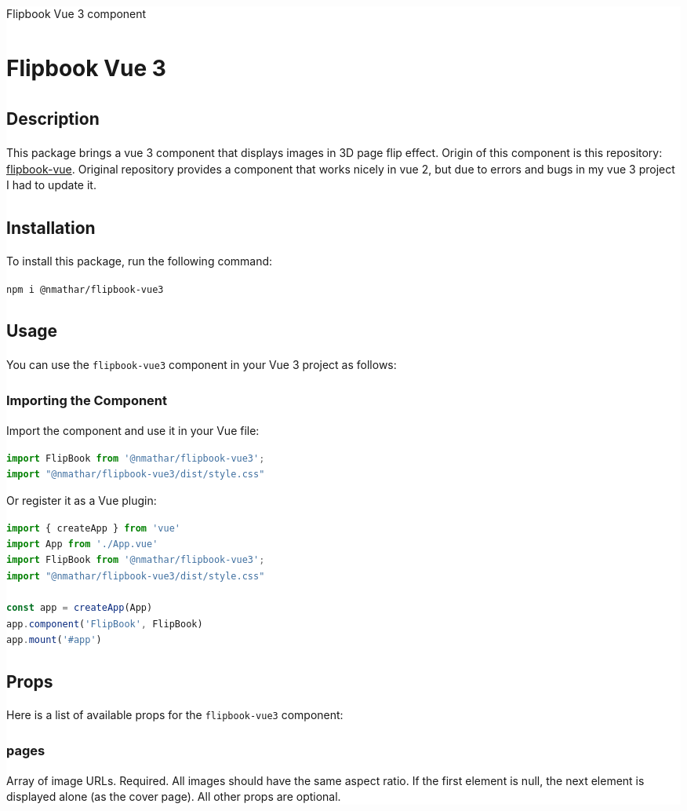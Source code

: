 Flipbook Vue 3 component

# Flipbook Vue 3

## Description

This package brings a vue 3 component that displays images in 3D page flip effect. Origin of this component is this repository: [flipbook-vue](https://github.com/ts1/flipbook-vue). Original repository provides a component that works nicely in vue 2, but due to errors and bugs in my vue 3 project I had to update it.

## Installation

To install this package, run the following command:

```bash
npm i @nmathar/flipbook-vue3
```

## Usage

You can use the `flipbook-vue3` component in your Vue 3 project as follows:

### Importing the Component

Import the component and use it in your Vue file:

```javascript
import FlipBook from '@nmathar/flipbook-vue3';
import "@nmathar/flipbook-vue3/dist/style.css"
```

Or register it as a Vue plugin:

```javascript
import { createApp } from 'vue'
import App from './App.vue'
import FlipBook from '@nmathar/flipbook-vue3';
import "@nmathar/flipbook-vue3/dist/style.css"

const app = createApp(App)
app.component('FlipBook', FlipBook)
app.mount('#app')
```


## Props

Here is a list of available props for the `flipbook-vue3` component:

### pages
Array of image URLs. Required. All images should have the same aspect ratio.
If the first element is null, the next element is displayed alone (as the cover page).
All other props are optional.
